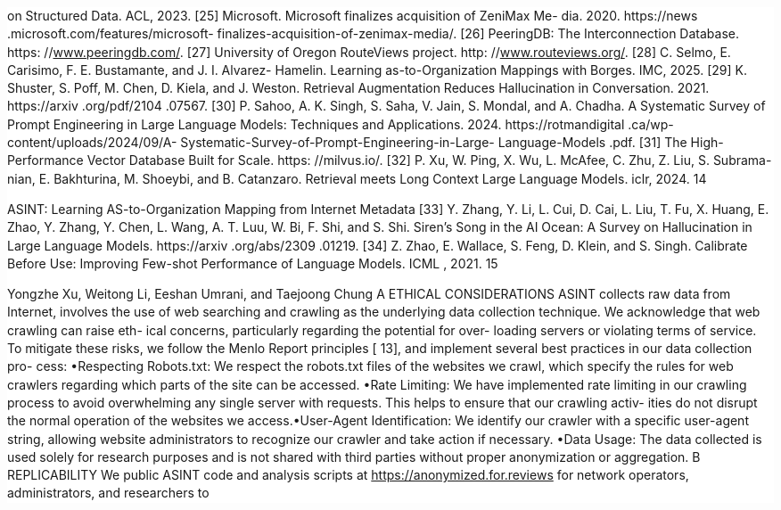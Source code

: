 on Structured Data. ACL, 2023.
[25] Microsoft. Microsoft finalizes acquisition of ZeniMax Me-
dia. 2020. https://news .microsoft.com/features/microsoft-
finalizes-acquisition-of-zenimax-media/.
[26] PeeringDB: The Interconnection Database. https:
//www.peeringdb.com/.
[27] University of Oregon RouteViews project. http:
//www.routeviews.org/.
[28] C. Selmo, E. Carisimo, F. E. Bustamante, and J. I. Alvarez-
Hamelin. Learning as-to-Organization Mappings with Borges.
IMC, 2025.
[29] K. Shuster, S. Poff, M. Chen, D. Kiela, and J. Weston. Retrieval
Augmentation Reduces Hallucination in Conversation. 2021.
https://arxiv .org/pdf/2104 .07567.
[30] P. Sahoo, A. K. Singh, S. Saha, V. Jain, S. Mondal, and A.
Chadha. A Systematic Survey of Prompt Engineering in
Large Language Models: Techniques and Applications. 2024.
https://rotmandigital .ca/wp-content/uploads/2024/09/A-
Systematic-Survey-of-Prompt-Engineering-in-Large-
Language-Models .pdf.
[31] The High-Performance Vector Database Built for Scale. https:
//milvus.io/.
[32] P. Xu, W. Ping, X. Wu, L. McAfee, C. Zhu, Z. Liu, S. Subrama-
nian, E. Bakhturina, M. Shoeybi, and B. Catanzaro. Retrieval
meets Long Context Large Language Models. iclr, 2024.
14

ASINT: Learning AS-to-Organization Mapping from Internet Metadata
[33] Y. Zhang, Y. Li, L. Cui, D. Cai, L. Liu, T. Fu, X. Huang, E. Zhao,
Y. Zhang, Y. Chen, L. Wang, A. T. Luu, W. Bi, F. Shi, and S. Shi.
Siren’s Song in the AI Ocean: A Survey on Hallucination in
Large Language Models. https://arxiv .org/abs/2309 .01219.
[34] Z. Zhao, E. Wallace, S. Feng, D. Klein, and S. Singh. Calibrate
Before Use: Improving Few-shot Performance of Language
Models. ICML , 2021.
15

Yongzhe Xu, Weitong Li, Eeshan Umrani, and Taejoong Chung
A ETHICAL CONSIDERATIONS
ASINT collects raw data from Internet, involves the use of
web searching and crawling as the underlying data collection
technique. We acknowledge that web crawling can raise eth-
ical concerns, particularly regarding the potential for over-
loading servers or violating terms of service. To mitigate
these risks, we follow the Menlo Report principles [ 13], and
implement several best practices in our data collection pro-
cess:
•Respecting Robots.txt: We respect the robots.txt files
of the websites we crawl, which specify the rules for web
crawlers regarding which parts of the site can be accessed.
•Rate Limiting: We have implemented rate limiting in our
crawling process to avoid overwhelming any single server
with requests. This helps to ensure that our crawling activ-
ities do not disrupt the normal operation of the websites
we access.•User-Agent Identification: We identify our crawler with a
specific user-agent string, allowing website administrators
to recognize our crawler and take action if necessary.
•Data Usage: The data collected is used solely for research
purposes and is not shared with third parties without
proper anonymization or aggregation.
B REPLICABILITY
We public ASINT code and analysis scripts at
https://anonymized.for.reviews
for network operators, administrators, and researchers to